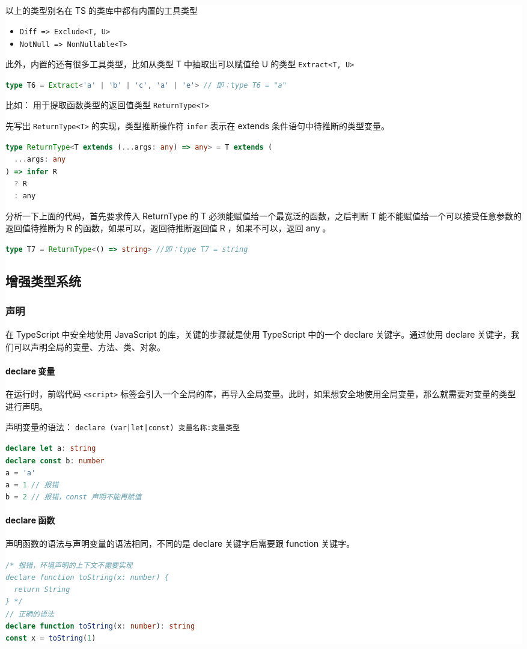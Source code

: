 以上的类型别名在 TS 的类库中都有内置的工具类型

- `Diff => Exclude<T, U>`
- `NotNull => NonNullable<T>`

此外，内置的还有很多工具类型，比如从类型 T 中抽取出可以赋值给 U 的类型 `Extract<T, U>`

```typescript
type T6 = Extract<'a' | 'b' | 'c', 'a' | 'e'> // 即：type T6 = "a"
```

比如： 用于提取函数类型的返回值类型 `ReturnType<T>`

先写出 `ReturnType<T>` 的实现，类型推断操作符 `infer` 表示在 extends 条件语句中待推断的类型变量。

```typescript
type ReturnType<T extends (...args: any) => any> = T extends (
  ...args: any
) => infer R
  ? R
  : any
```

分析一下上面的代码，首先要求传入 ReturnType 的 T 必须能赋值给一个最宽泛的函数，之后判断 T 能不能赋值给一个可以接受任意参数的返回值待推断为 R 的函数，如果可以，返回待推断返回值 R ，如果不可以，返回 any 。

```typescript
type T7 = ReturnType<() => string> //即：type T7 = string
```

## 增强类型系统

### 声明

在 TypeScript 中安全地使用 JavaScript 的库，关键的步骤就是使用 TypeScript 中的一个 declare 关键字。通过使用 declare 关键字，我们可以声明全局的变量、方法、类、对象。

#### declare 变量

在运行时，前端代码 `<script>` 标签会引入一个全局的库，再导入全局变量。此时，如果想安全地使用全局变量，那么就需要对变量的类型进行声明。

声明变量的语法： `declare (var|let|const) 变量名称:变量类型`

```ts
declare let a: string
declare const b: number
a = 'a'
a = 1 // 报错
b = 2 // 报错，const 声明不能再赋值
```

#### declare 函数

声明函数的语法与声明变量的语法相同，不同的是 declare 关键字后需要跟 function 关键字。

```ts
/* 报错，环境声明的上下文不需要实现
declare function toString(x: number) {
  return String
} */
// 正确的语法
declare function toString(x: number): string
const x = toString(1)
```
